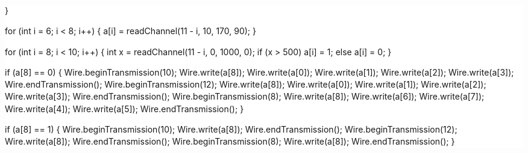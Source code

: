   }
  
  for (int i = 6; i < 8; i++)
  {
    a[i] = readChannel(11 - i, 10, 170, 90);
  }
  
  for (int i = 8; i < 10; i++)
  {
    int x = readChannel(11 - i, 0, 1000, 0);
    if (x > 500)
      a[i] = 1;
    else
      a[i] = 0;
  }
  
  if (a[8] == 0)
  {
    Wire.beginTransmission(10);
    Wire.write(a[8]);
    Wire.write(a[0]);
    Wire.write(a[1]);
    Wire.write(a[2]);
    Wire.write(a[3]);
    Wire.endTransmission();
    Wire.beginTransmission(12);
    Wire.write(a[8]);
    Wire.write(a[0]);
    Wire.write(a[1]);
    Wire.write(a[2]);
    Wire.write(a[3]);
    Wire.endTransmission();
    Wire.beginTransmission(8);
    Wire.write(a[8]);
    Wire.write(a[6]);
    Wire.write(a[7]);
    Wire.write(a[4]);
    Wire.write(a[5]);
    Wire.endTransmission();
  }
  
  if (a[8] == 1)
  {
    Wire.beginTransmission(10);
    Wire.write(a[8]);
    Wire.endTransmission();
    Wire.beginTransmission(12);
    Wire.write(a[8]);
    Wire.endTransmission();
    Wire.beginTransmission(8);
    Wire.write(a[8]);
    Wire.endTransmission();
  }
  
